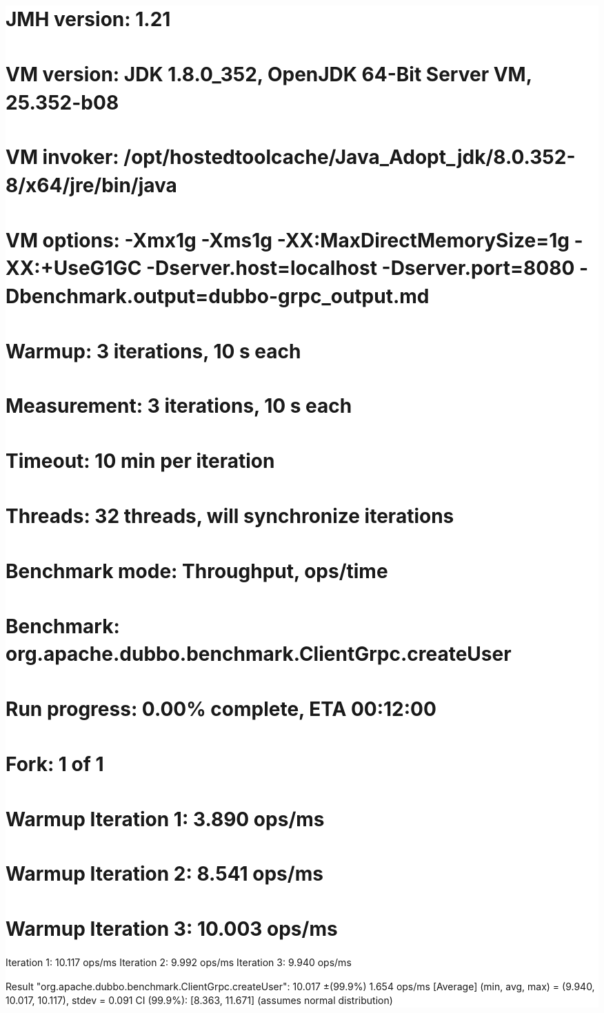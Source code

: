 # JMH version: 1.21
# VM version: JDK 1.8.0_352, OpenJDK 64-Bit Server VM, 25.352-b08
# VM invoker: /opt/hostedtoolcache/Java_Adopt_jdk/8.0.352-8/x64/jre/bin/java
# VM options: -Xmx1g -Xms1g -XX:MaxDirectMemorySize=1g -XX:+UseG1GC -Dserver.host=localhost -Dserver.port=8080 -Dbenchmark.output=dubbo-grpc_output.md
# Warmup: 3 iterations, 10 s each
# Measurement: 3 iterations, 10 s each
# Timeout: 10 min per iteration
# Threads: 32 threads, will synchronize iterations
# Benchmark mode: Throughput, ops/time
# Benchmark: org.apache.dubbo.benchmark.ClientGrpc.createUser

# Run progress: 0.00% complete, ETA 00:12:00
# Fork: 1 of 1
# Warmup Iteration   1: 3.890 ops/ms
# Warmup Iteration   2: 8.541 ops/ms
# Warmup Iteration   3: 10.003 ops/ms
Iteration   1: 10.117 ops/ms
Iteration   2: 9.992 ops/ms
Iteration   3: 9.940 ops/ms


Result "org.apache.dubbo.benchmark.ClientGrpc.createUser":
  10.017 ±(99.9%) 1.654 ops/ms [Average]
  (min, avg, max) = (9.940, 10.017, 10.117), stdev = 0.091
  CI (99.9%): [8.363, 11.671] (assumes normal distribution)
